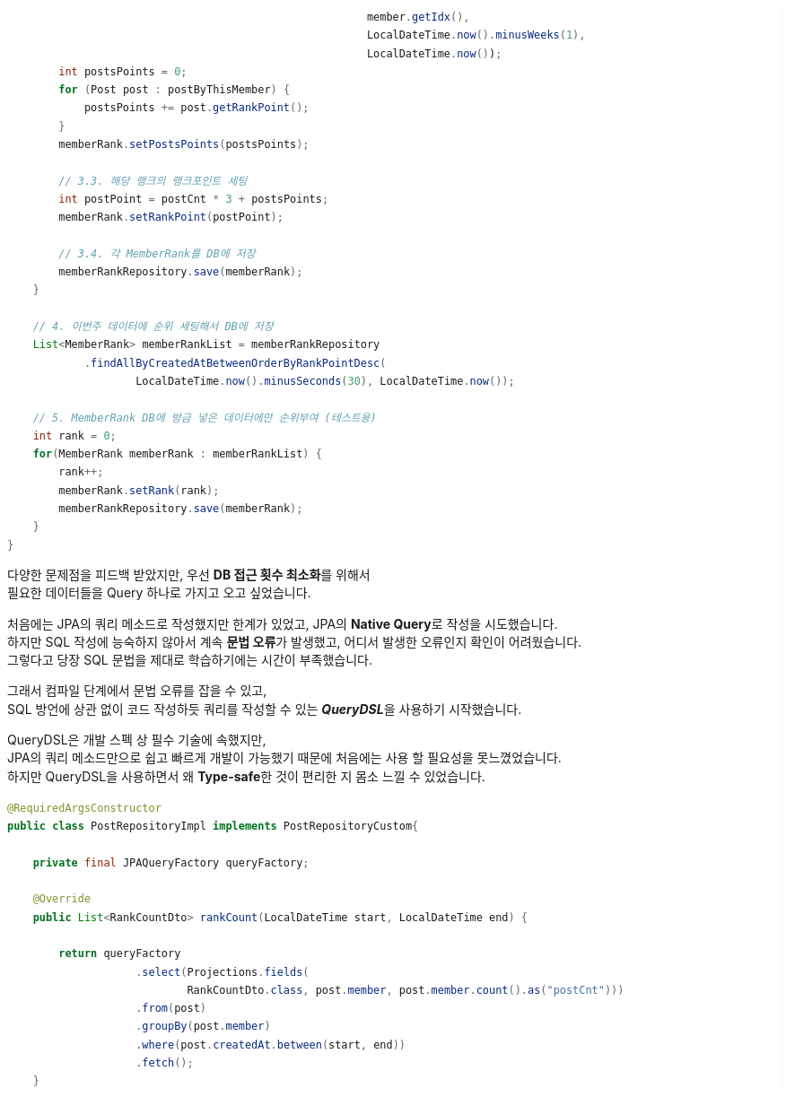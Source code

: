 ~~~java
                                                        member.getIdx(),
                                                        LocalDateTime.now().minusWeeks(1),
                                                        LocalDateTime.now());
        int postsPoints = 0;
        for (Post post : postByThisMember) {
            postsPoints += post.getRankPoint();
        }
        memberRank.setPostsPoints(postsPoints);

        // 3.3. 해당 랭크의 랭크포인트 세팅
        int postPoint = postCnt * 3 + postsPoints;
        memberRank.setRankPoint(postPoint);

        // 3.4. 각 MemberRank를 DB에 저장
        memberRankRepository.save(memberRank);
    }

    // 4. 이번주 데이터에 순위 세팅해서 DB에 저장
    List<MemberRank> memberRankList = memberRankRepository
            .findAllByCreatedAtBetweenOrderByRankPointDesc(
                    LocalDateTime.now().minusSeconds(30), LocalDateTime.now());
    
    // 5. MemberRank DB에 방금 넣은 데이터에만 순위부여 (테스트용)
    int rank = 0;
    for(MemberRank memberRank : memberRankList) {
        rank++;
        memberRank.setRank(rank);
        memberRankRepository.save(memberRank);
    }
}
~~~

다양한 문제점을 피드백 받았지만, 우선 **DB 접근 횟수 최소화**를 위해서  
필요한 데이터들을 Query 하나로 가지고 오고 싶었습니다.  

처음에는 JPA의 쿼리 메소드로 작성했지만 한계가 있었고, JPA의 **Native Query**로 작성을 시도했습니다.  
하지만 SQL 작성에 능숙하지 않아서 계속 **문법 오류**가 발생했고, 어디서 발생한 오류인지 확인이 어려웠습니다.  
그렇다고 당장 SQL 문법을 제대로 학습하기에는 시간이 부족했습니다.  

그래서 컴파일 단계에서 문법 오류를 잡을 수 있고,  
SQL 방언에 상관 없이 코드 작성하듯 쿼리를 작성할 수 있는 ***QueryDSL***을 사용하기 시작했습니다.  

QueryDSL은 개발 스펙 상 필수 기술에 속했지만,  
JPA의 쿼리 메소드만으로 쉽고 빠르게 개발이 가능했기 때문에 처음에는 사용 할 필요성을 못느꼈었습니다.  
하지만 QueryDSL을 사용하면서 왜 **Type-safe**한 것이 편리한 지 몸소 느낄 수 있었습니다.

~~~java
@RequiredArgsConstructor
public class PostRepositoryImpl implements PostRepositoryCustom{

    private final JPAQueryFactory queryFactory;

    @Override
    public List<RankCountDto> rankCount(LocalDateTime start, LocalDateTime end) {

        return queryFactory
                    .select(Projections.fields(
                            RankCountDto.class, post.member, post.member.count().as("postCnt")))
                    .from(post)
                    .groupBy(post.member)
                    .where(post.createdAt.between(start, end))
                    .fetch();
    }
~~~
